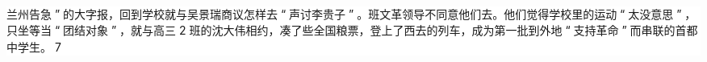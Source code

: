    兰州告急
  </span>
  <span class="s2">
   ”
  </span>
  <span class="s1">
   的大字报，回到学校就与吴景瑞商议怎样去
  </span>
  <span class="s2">
   “
  </span>
  <span class="s1">
   声讨李贵子
  </span>
  <span class="s2">
   ”
  </span>
  <span class="s1">
   。班文革领导不同意他们去。他们觉得学校里的运动
  </span>
  <span class="s2">
   “
  </span>
  <span class="s1">
   太没意思
  </span>
  <span class="s2">
   ”
  </span>
  <span class="s1">
   ，只坐等当
  </span>
  <span class="s2">
   “
  </span>
  <span class="s1">
   团结对象
  </span>
  <span class="s2">
   ”
  </span>
  <span class="s1">
   ，就与高三
  </span>
  <span class="s2">
   2
  </span>
  <span class="s1">
   班的沈大伟相约，凑了些全国粮票，登上了西去的列车，成为第一批到外地
  </span>
  <span class="s2">
   “
  </span>
  <span class="s1">
   支持革命
  </span>
  <span class="s2">
   ”
  </span>
  <span class="s1">
   而串联的首都中学生。
  </span>
  <span class="s2">
   7